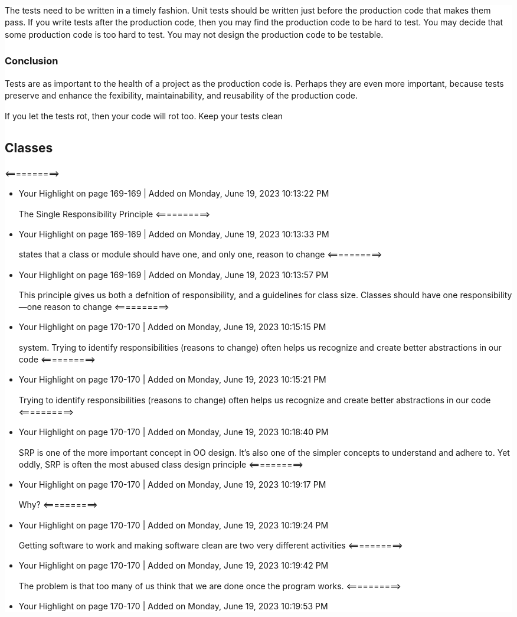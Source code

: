   The tests need to be written in a timely fashion. Unit tests should be written just before the production code that makes them pass. If you write tests after the production code, then you may find the production code to be hard to test. You may decide that some production code is too hard to test. You may not design the production code to be testable.
### Conclusion

Tests are as important to the health of a project as the production code is. Perhaps they are even more important, because tests preserve and enhance the fexibility, maintainability, and reusability of the production code.

If you let the tests rot, then your code will rot too. Keep your tests clean
## Classes

<==========>
- Your Highlight on page 169-169 | Added on Monday, June 19, 2023 10:13:22 PM
  
  The Single Responsibility Principle
  <==========>
- Your Highlight on page 169-169 | Added on Monday, June 19, 2023 10:13:33 PM
  
  states that a class or module should have one, and only one, reason to change
  <==========>
- Your Highlight on page 169-169 | Added on Monday, June 19, 2023 10:13:57 PM
  
  This principle gives us both a defnition of responsibility, and a guidelines for class size. Classes should have one responsibility—one reason to change
  <==========>
- Your Highlight on page 170-170 | Added on Monday, June 19, 2023 10:15:15 PM
  
  system. Trying to identify responsibilities (reasons to change) often helps us recognize and create better abstractions in our code
  <==========>
- Your Highlight on page 170-170 | Added on Monday, June 19, 2023 10:15:21 PM
  
  Trying to identify responsibilities (reasons to change) often helps us recognize and create better abstractions in our code
  <==========>
- Your Highlight on page 170-170 | Added on Monday, June 19, 2023 10:18:40 PM
  
  SRP is one of the more important concept in OO design. It’s also one of the simpler concepts to understand and adhere to. Yet oddly, SRP is often the most abused class design principle
  <==========>
- Your Highlight on page 170-170 | Added on Monday, June 19, 2023 10:19:17 PM
  
  Why?
  <==========>
- Your Highlight on page 170-170 | Added on Monday, June 19, 2023 10:19:24 PM
  
  Getting software to work and making software clean are two very different activities
  <==========>
- Your Highlight on page 170-170 | Added on Monday, June 19, 2023 10:19:42 PM
  
  The problem is that too many of us think that we are done once the program works.
  <==========>
- Your Highlight on page 170-170 | Added on Monday, June 19, 2023 10:19:53 PM
  